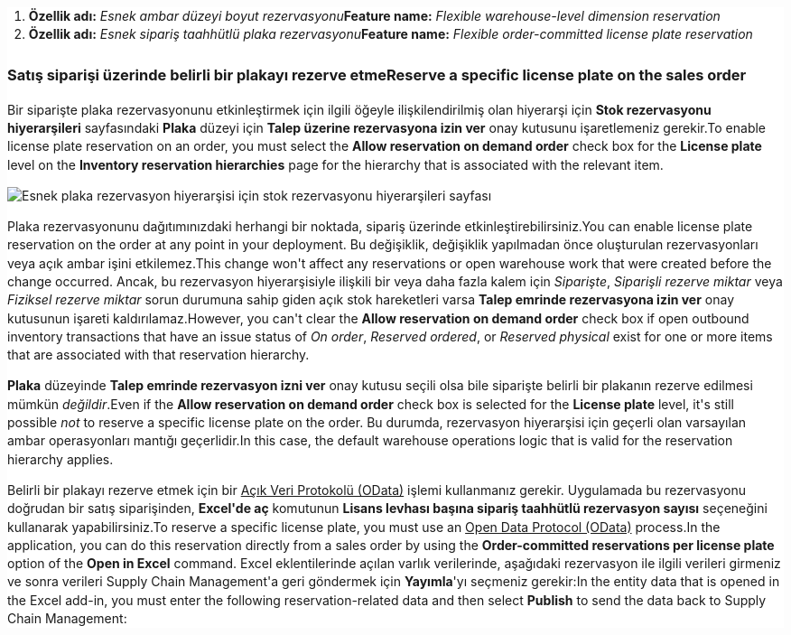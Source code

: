 1. <span data-ttu-id="3b57b-286">**Özellik adı:** *Esnek ambar düzeyi boyut rezervasyonu*</span><span class="sxs-lookup"><span data-stu-id="3b57b-286">**Feature name:** *Flexible warehouse-level dimension reservation*</span></span>
1. <span data-ttu-id="3b57b-287">**Özellik adı:** *Esnek sipariş taahhütlü plaka rezervasyonu*</span><span class="sxs-lookup"><span data-stu-id="3b57b-287">**Feature name:** *Flexible order-committed license plate reservation*</span></span>

### <a name="reserve-a-specific-license-plate-on-the-sales-order"></a><span data-ttu-id="3b57b-288">Satış siparişi üzerinde belirli bir plakayı rezerve etme</span><span class="sxs-lookup"><span data-stu-id="3b57b-288">Reserve a specific license plate on the sales order</span></span>

<span data-ttu-id="3b57b-289">Bir siparişte plaka rezervasyonunu etkinleştirmek için ilgili öğeyle ilişkilendirilmiş olan hiyerarşi için **Stok rezervasyonu hiyerarşileri** sayfasındaki **Plaka** düzeyi için **Talep üzerine rezervasyona izin ver** onay kutusunu işaretlemeniz gerekir.</span><span class="sxs-lookup"><span data-stu-id="3b57b-289">To enable license plate reservation on an order, you must select the **Allow reservation on demand order** check box for the **License plate** level on the **Inventory reservation hierarchies** page for the hierarchy that is associated with the relevant item.</span></span>

![Esnek plaka rezervasyon hiyerarşisi için stok rezervasyonu hiyerarşileri sayfası](media/Flexible-LP-reservation-hierarchy.png)

<span data-ttu-id="3b57b-291">Plaka rezervasyonunu dağıtımınızdaki herhangi bir noktada, sipariş üzerinde etkinleştirebilirsiniz.</span><span class="sxs-lookup"><span data-stu-id="3b57b-291">You can enable license plate reservation on the order at any point in your deployment.</span></span> <span data-ttu-id="3b57b-292">Bu değişiklik, değişiklik yapılmadan önce oluşturulan rezervasyonları veya açık ambar işini etkilemez.</span><span class="sxs-lookup"><span data-stu-id="3b57b-292">This change won't affect any reservations or open warehouse work that were created before the change occurred.</span></span> <span data-ttu-id="3b57b-293">Ancak, bu rezervasyon hiyerarşisiyle ilişkili bir veya daha fazla kalem için *Siparişte*, *Siparişli rezerve miktar* veya *Fiziksel rezerve miktar* sorun durumuna sahip giden açık stok hareketleri varsa **Talep emrinde rezervasyona izin ver** onay kutusunun işareti kaldırılamaz.</span><span class="sxs-lookup"><span data-stu-id="3b57b-293">However, you can't clear the **Allow reservation on demand order** check box if open outbound inventory transactions that have an issue status of *On order*, *Reserved ordered*, or *Reserved physical* exist for one or more items that are associated with that reservation hierarchy.</span></span>

<span data-ttu-id="3b57b-294">**Plaka** düzeyinde **Talep emrinde rezervasyon izni ver** onay kutusu seçili olsa bile siparişte belirli bir plakanın rezerve edilmesi mümkün *değildir*.</span><span class="sxs-lookup"><span data-stu-id="3b57b-294">Even if the **Allow reservation on demand order** check box is selected for the **License plate** level, it's still possible *not* to reserve a specific license plate on the order.</span></span> <span data-ttu-id="3b57b-295">Bu durumda, rezervasyon hiyerarşisi için geçerli olan varsayılan ambar operasyonları mantığı geçerlidir.</span><span class="sxs-lookup"><span data-stu-id="3b57b-295">In this case, the default warehouse operations logic that is valid for the reservation hierarchy applies.</span></span>

<span data-ttu-id="3b57b-296">Belirli bir plakayı rezerve etmek için bir [Açık Veri Protokolü (OData)](../../fin-ops-core/dev-itpro/data-entities/odata.md) işlemi kullanmanız gerekir. Uygulamada bu rezervasyonu doğrudan bir satış siparişinden, **Excel'de aç** komutunun **Lisans levhası başına sipariş taahhütlü rezervasyon sayısı** seçeneğini kullanarak yapabilirsiniz.</span><span class="sxs-lookup"><span data-stu-id="3b57b-296">To reserve a specific license plate, you must use an [Open Data Protocol (OData)](../../fin-ops-core/dev-itpro/data-entities/odata.md) process.In the application, you can do this reservation directly from a sales order by using the **Order-committed reservations per license plate** option of the **Open in Excel** command.</span></span> <span data-ttu-id="3b57b-297">Excel eklentilerinde açılan varlık verilerinde, aşağıdaki rezervasyon ile ilgili verileri girmeniz ve sonra verileri Supply Chain Management'a geri göndermek için **Yayımla**'yı seçmeniz gerekir:</span><span class="sxs-lookup"><span data-stu-id="3b57b-297">In the entity data that is opened in the Excel add-in, you must enter the following reservation-related data and then select **Publish** to send the data back to Supply Chain Management:</span></span>
